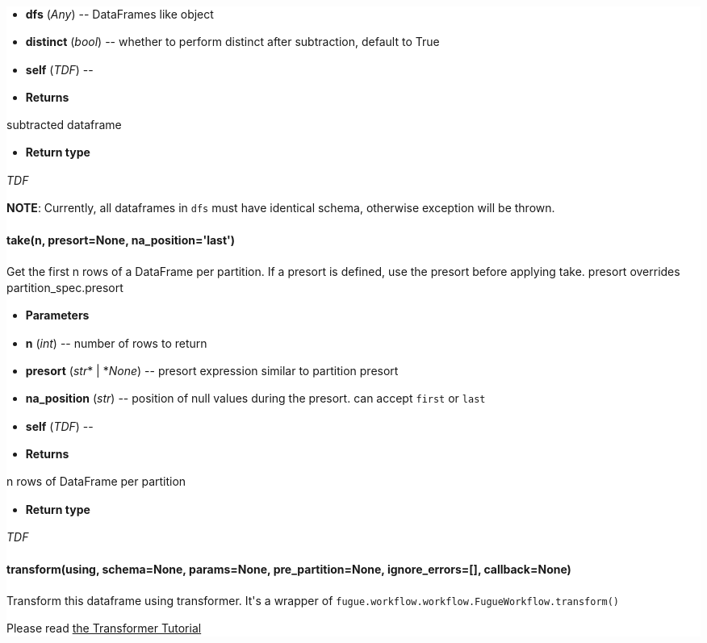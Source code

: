 
* **dfs** (*Any*) -- DataFrames like object


* **distinct** (*bool*) -- whether to perform distinct after subtraction,
default to True


* **self** (*TDF*) -- 



* **Returns**

subtracted dataframe



* **Return type**

*TDF*


**NOTE**: Currently, all dataframes in `dfs` must have identical schema, otherwise
exception will be thrown.


#### take(n, presort=None, na_position='last')
Get the first n rows of a DataFrame per partition. If a presort is defined,
use the presort before applying take. presort overrides partition_spec.presort


* **Parameters**


* **n** (*int*) -- number of rows to return


* **presort** (*str** | **None*) -- presort expression similar to partition presort


* **na_position** (*str*) -- position of null values during the presort.
can accept `first` or `last`


* **self** (*TDF*) -- 



* **Returns**

n rows of DataFrame per partition



* **Return type**

*TDF*



#### transform(using, schema=None, params=None, pre_partition=None, ignore_errors=[], callback=None)
Transform this dataframe using transformer. It's a wrapper of
`fugue.workflow.workflow.FugueWorkflow.transform()`

Please read [the Transformer Tutorial](https://fugue-tutorials.readthedocs.io/tutorials/extensions/transformer.html)
